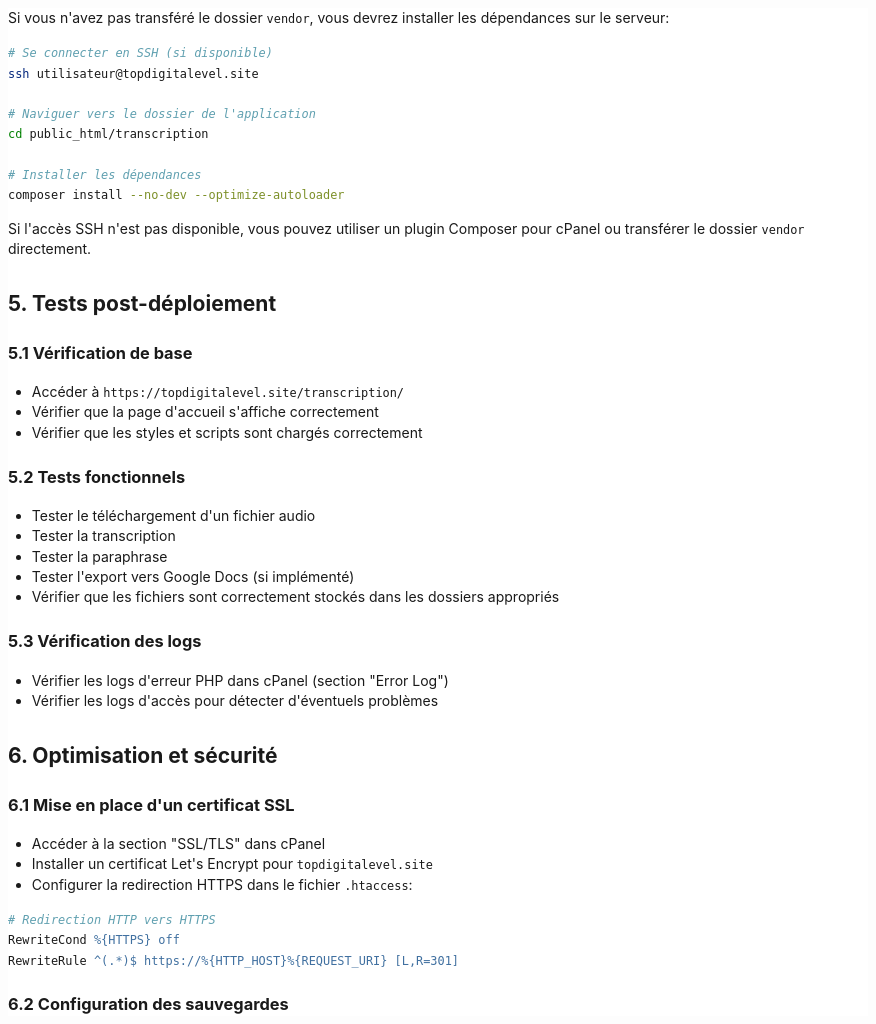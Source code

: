 Si vous n'avez pas transféré le dossier `vendor`, vous devrez installer les dépendances sur le serveur:

```bash
# Se connecter en SSH (si disponible)
ssh utilisateur@topdigitalevel.site

# Naviguer vers le dossier de l'application
cd public_html/transcription

# Installer les dépendances
composer install --no-dev --optimize-autoloader
```

Si l'accès SSH n'est pas disponible, vous pouvez utiliser un plugin Composer pour cPanel ou transférer le dossier `vendor` directement.

## 5. Tests post-déploiement

### 5.1 Vérification de base

- Accéder à `https://topdigitalevel.site/transcription/`
- Vérifier que la page d'accueil s'affiche correctement
- Vérifier que les styles et scripts sont chargés correctement

### 5.2 Tests fonctionnels

- Tester le téléchargement d'un fichier audio
- Tester la transcription
- Tester la paraphrase
- Tester l'export vers Google Docs (si implémenté)
- Vérifier que les fichiers sont correctement stockés dans les dossiers appropriés

### 5.3 Vérification des logs

- Vérifier les logs d'erreur PHP dans cPanel (section "Error Log")
- Vérifier les logs d'accès pour détecter d'éventuels problèmes

## 6. Optimisation et sécurité

### 6.1 Mise en place d'un certificat SSL

- Accéder à la section "SSL/TLS" dans cPanel
- Installer un certificat Let's Encrypt pour `topdigitalevel.site`
- Configurer la redirection HTTPS dans le fichier `.htaccess`:

```apache
# Redirection HTTP vers HTTPS
RewriteCond %{HTTPS} off
RewriteRule ^(.*)$ https://%{HTTP_HOST}%{REQUEST_URI} [L,R=301]
```

### 6.2 Configuration des sauvegardes

